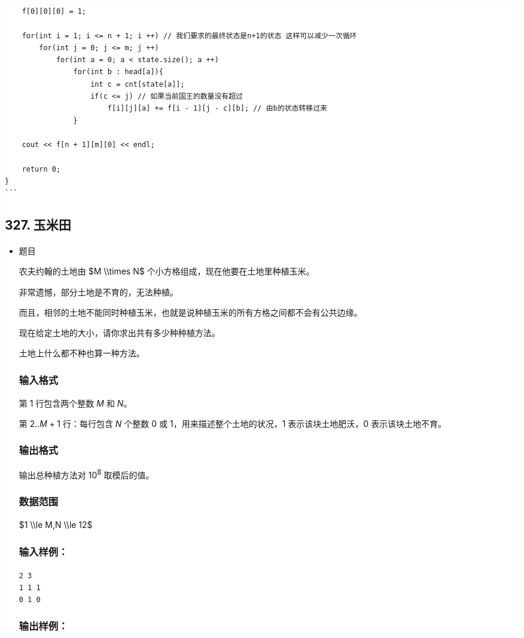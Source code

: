         f[0][0][0] = 1;
        
        for(int i = 1; i <= n + 1; i ++) // 我们要求的最终状态是n+1的状态 这样可以减少一次循环
            for(int j = 0; j <= m; j ++)
                for(int a = 0; a < state.size(); a ++)
                    for(int b : head[a]){
                        int c = cnt[state[a]];
                        if(c <= j) // 如果当前国王的数量没有超过
                            f[i][j][a] += f[i - 1][j - c][b]; // 由b的状态转移过来
                    }
                    
        cout << f[n + 1][m][0] << endl;
        
        return 0;
    }
    ```
    

## **327. 玉米田**

- 题目
    
    农夫约翰的土地由 $M \\times N$ 个小方格组成，现在他要在土地里种植玉米。
    
    非常遗憾，部分土地是不育的，无法种植。
    
    而且，相邻的土地不能同时种植玉米，也就是说种植玉米的所有方格之间都不会有公共边缘。
    
    现在给定土地的大小，请你求出共有多少种种植方法。
    
    土地上什么都不种也算一种方法。
    
    ### 输入格式
    
    第 $1$ 行包含两个整数 $M$ 和 $N$。
    
    第 $2..M+1$ 行：每行包含 $N$ 个整数 $0$ 或 $1$，用来描述整个土地的状况，$1$ 表示该块土地肥沃，$0$ 表示该块土地不育。
    
    ### 输出格式
    
    输出总种植方法对 $10^8$ 取模后的值。
    
    ### 数据范围
    
    $1 \\le M,N \\le 12$
    
    ### 输入样例：
    
    ```
    2 3
    1 1 1
    0 1 0
    ```
    
    ### 输出样例：
    